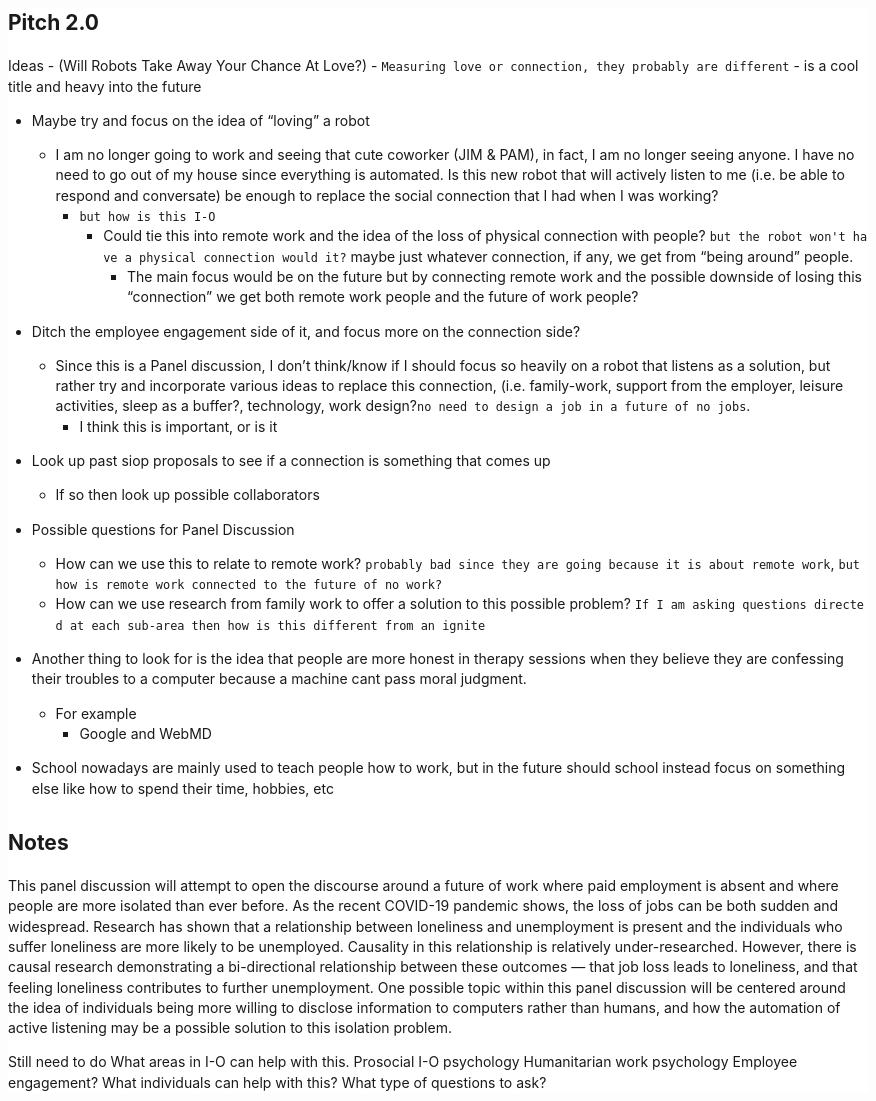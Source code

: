 ## Pitch 2.0
Ideas - (Will Robots Take Away Your Chance At Love?) - `Measuring love or connection, they probably are different` - is a cool title and heavy into the future
- Maybe try and focus on the idea of “loving” a robot
	- I am no longer going to work and seeing that cute coworker (JIM & PAM), in fact, I am no longer seeing anyone. I have no need to go out of my house since everything is automated. Is this new robot that will actively listen to me (i.e. be able to respond and conversate) be enough to replace the social connection that I had when I was working?
		- `but how is this I-O`  
			- Could tie this into remote work and the idea of the loss of physical connection with people? `but the robot won't have a physical connection would it?` maybe just whatever connection, if any, we get from “being around” people.
				- The main focus would be on the future but by connecting remote work and the possible downside of losing this “connection” we get both remote work people and the future of work people?
- Ditch the employee engagement side of it, and focus more on the connection side?
	- Since this is a Panel discussion, I don’t think/know if I should focus so heavily on a robot that listens as a solution, but rather try and incorporate various ideas to replace this connection, (i.e. family-work, support from the employer, leisure activities, sleep as a buffer?, technology, work design?`no need to design a job in a future of no jobs`.
		- I think this is important, or is it
- Look up past siop proposals to see if a connection is something that comes up
	- If so then look up possible collaborators		
- Possible questions for Panel Discussion
	- How can we use this to relate to remote work? `probably bad since they are going because it is about remote work`, `but how is remote work connected to the future of no work?`
	- How can we use research from family work to offer a solution to this possible problem? `If I am asking questions directed at each sub-area then how is this different from an ignite`

- Another thing to look for is the idea that people are more honest in therapy sessions when they believe they are confessing their troubles to a computer because a machine cant pass moral judgment.
	- For example
		- Google and WebMD
- School nowadays are mainly used to teach people how to work, but in the future should school instead focus on something else like how to spend their time, hobbies, etc
## Notes

This panel discussion will attempt to open the discourse around a future of work where paid employment is absent and where people are more isolated than ever before. As the recent COVID-19 pandemic shows, the loss of jobs can be both sudden and widespread. Research has shown that a relationship between loneliness and unemployment is present and the individuals who suffer loneliness are more likely to be unemployed. Causality in this relationship is relatively under-researched. However, there is causal research demonstrating a bi-directional relationship between these outcomes — that job loss leads to loneliness, and that feeling loneliness contributes to further unemployment. One possible topic within this panel discussion will be centered around the idea of individuals being more willing to disclose information to computers rather than humans, and how the automation of active listening may be a possible solution to this isolation problem.

Still need to do
What areas in I-O can help with this.
Prosocial I-O psychology
Humanitarian work psychology
Employee engagement?
What individuals can help with this?
What type of questions to ask?
